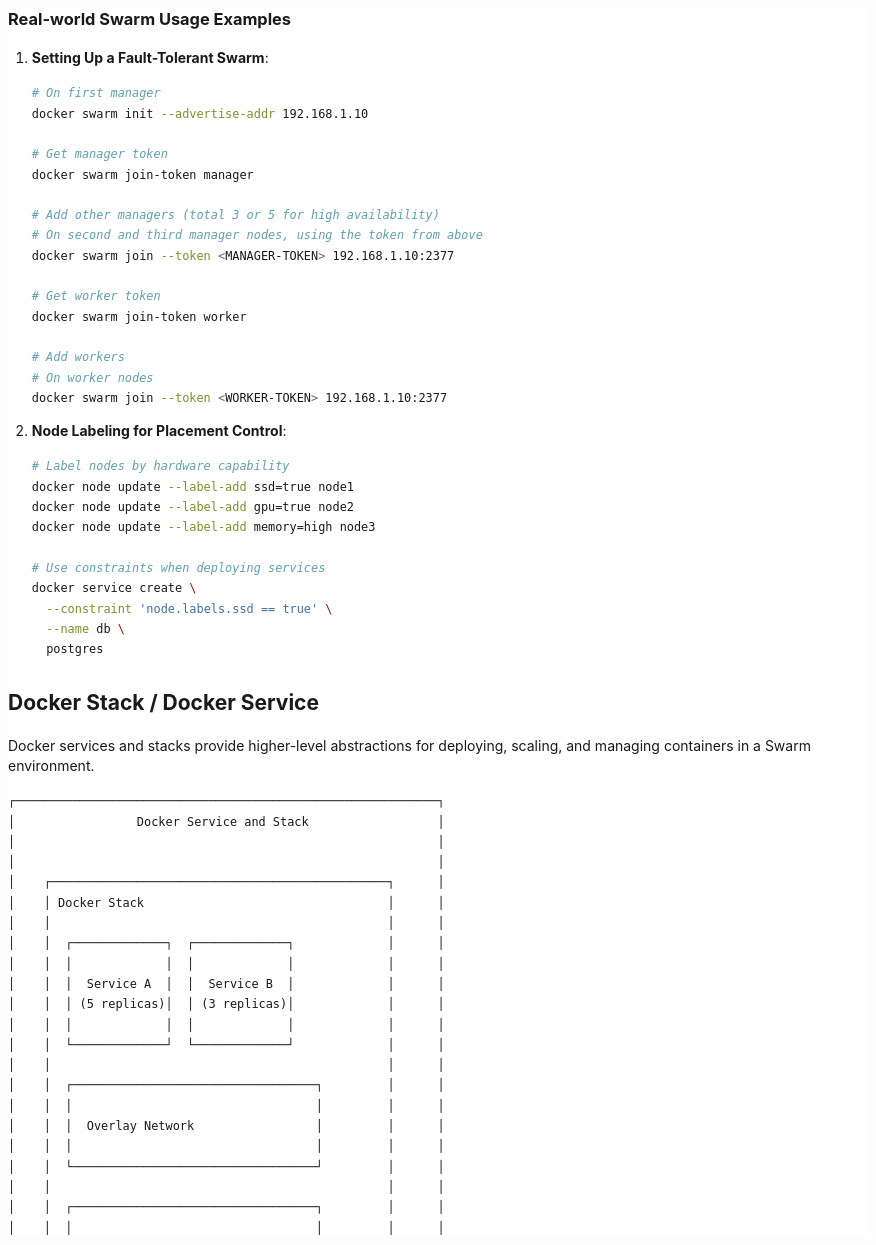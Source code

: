 ### Real-world Swarm Usage Examples

1. **Setting Up a Fault-Tolerant Swarm**:

   ```bash
   # On first manager
   docker swarm init --advertise-addr 192.168.1.10

   # Get manager token
   docker swarm join-token manager

   # Add other managers (total 3 or 5 for high availability)
   # On second and third manager nodes, using the token from above
   docker swarm join --token <MANAGER-TOKEN> 192.168.1.10:2377

   # Get worker token
   docker swarm join-token worker

   # Add workers
   # On worker nodes
   docker swarm join --token <WORKER-TOKEN> 192.168.1.10:2377
   ```

2. **Node Labeling for Placement Control**:

   ```bash
   # Label nodes by hardware capability
   docker node update --label-add ssd=true node1
   docker node update --label-add gpu=true node2
   docker node update --label-add memory=high node3

   # Use constraints when deploying services
   docker service create \
     --constraint 'node.labels.ssd == true' \
     --name db \
     postgres
   ```

## Docker Stack / Docker Service

Docker services and stacks provide higher-level abstractions for deploying, scaling, and managing containers in a Swarm environment.

```
┌───────────────────────────────────────────────────────────┐
│                 Docker Service and Stack                  │
│                                                           │
│                                                           │
│    ┌───────────────────────────────────────────────┐      │
│    │ Docker Stack                                  │      │
│    │                                               │      │
│    │  ┌─────────────┐  ┌─────────────┐             │      │
│    │  │             │  │             │             │      │
│    │  │  Service A  │  │  Service B  │             │      │
│    │  │ (5 replicas)│  │ (3 replicas)│             │      │
│    │  │             │  │             │             │      │
│    │  └─────────────┘  └─────────────┘             │      │
│    │                                               │      │
│    │  ┌──────────────────────────────────┐         │      │
│    │  │                                  │         │      │
│    │  │  Overlay Network                 │         │      │
│    │  │                                  │         │      │
│    │  └──────────────────────────────────┘         │      │
│    │                                               │      │
│    │  ┌──────────────────────────────────┐         │      │
│    │  │                                  │         │      │
```